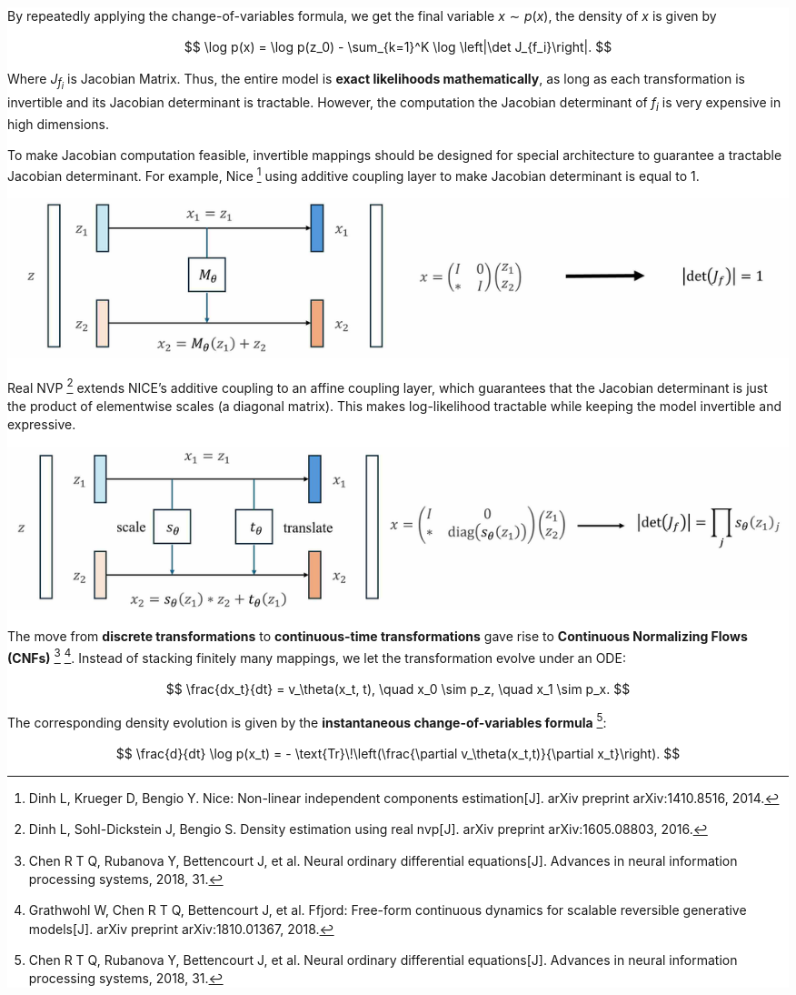 By repeatedly applying the change-of-variables formula, we get the final variable $x \sim p(x)$, the density of $x$ is given by

$$
\log p(x) = \log p(z_0) - \sum_{k=1}^K \log \left|\det J_{f_i}\right|.
$$

Where $J_{f_i}$ is Jacobian Matrix. Thus, the entire model is **exact likelihoods mathematically**, as long as each transformation is invertible and its Jacobian determinant is tractable. However, the computation the Jacobian determinant of $f_i$ is very expensive in high dimensions. 

To make Jacobian computation feasible, invertible mappings should be designed for special architecture to guarantee a tractable Jacobian determinant. For example, Nice [^Nice] using additive coupling layer to make Jacobian determinant is equal to 1.

![NICE](/images/posts/2025-06-08-blog-post/2.jpg)

Real NVP [^nvp] extends NICE’s additive coupling to an affine coupling layer, which guarantees that the Jacobian determinant is just the product of elementwise scales (a diagonal matrix). This makes log-likelihood tractable while keeping the model invertible and expressive.

![Real_NVP](/images/posts/2025-06-08-blog-post/3.jpg)

The move from **discrete transformations** to **continuous-time transformations** gave rise to **Continuous Normalizing Flows (CNFs)** [^Neural_ODE] [^Ffjord]. Instead of stacking finitely many mappings, we let the transformation evolve under an ODE:

$$
\frac{dx_t}{dt} = v_\theta(x_t, t), \quad x_0 \sim p_z, \quad x_1 \sim p_x.
$$

The corresponding density evolution is given by the **instantaneous change-of-variables formula** [^Neural_ODE]:

$$
\frac{d}{dt} \log p(x_t) = - \text{Tr}\!\left(\frac{\partial v_\theta(x_t,t)}{\partial x_t}\right).
$$


[^Nice]: Dinh L, Krueger D, Bengio Y. Nice: Non-linear independent components estimation[J]. arXiv preprint arXiv:1410.8516, 2014.
[^nvp]: Dinh L, Sohl-Dickstein J, Bengio S. Density estimation using real nvp[J]. arXiv preprint arXiv:1605.08803, 2016.
[^Glow]: Kingma D P, Dhariwal P. Glow: Generative flow with invertible 1x1 convolutions[J]. Advances in neural information processing systems, 2018, 31.
[^Neural_ODE]: Chen R T Q, Rubanova Y, Bettencourt J, et al. Neural ordinary differential equations[J]. Advances in neural information processing systems, 2018, 31.
[^Ffjord]: Grathwohl W, Chen R T Q, Bettencourt J, et al. Ffjord: Free-form continuous dynamics for scalable reversible generative models[J]. arXiv preprint arXiv:1810.01367, 2018.
[^rectified_flow]: Liu X, Gong C, Liu Q. Flow straight and fast: Learning to generate and transfer data with rectified flow[J]. arXiv preprint arXiv:2209.03003, 2022.
[^FM]: Lipman Y, Chen R T Q, Ben-Hamu H, et al. Flow matching for generative modeling[J]. arXiv preprint arXiv:2210.02747, 2022.
[^SI]: Albergo M S, Boffi N M, Vanden-Eijnden E. Stochastic interpolants: A unifying framework for flows and diffusions[J]. arXiv preprint arXiv:2303.08797, 2023.
[^SI_1]: Albergo M S, Vanden-Eijnden E. Building normalizing flows with stochastic interpolants[J]. arXiv preprint arXiv:2209.15571, 2022.
[^SI_2]: Albergo M S, Goldstein M, Boffi N M, et al. Stochastic interpolants with data-dependent couplings[J]. arXiv preprint arXiv:2310.03725, 2023.